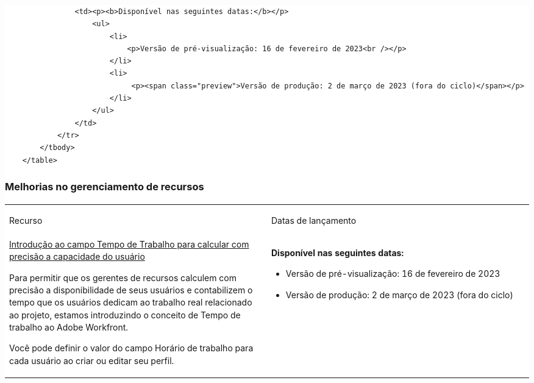                     <td><p><b>Disponível nas seguintes datas:</b></p>
                        <ul>
                            <li>
                                <p>Versão de pré-visualização: 16 de fevereiro de 2023<br /></p>
                            </li>
                            <li>
                                 <p><span class="preview">Versão de produção: 2 de março de 2023 (fora do ciclo)</span></p>
                            </li>
                        </ul>
                    </td>
                </tr>
            </tbody>
        </table>

### Melhorias no gerenciamento de recursos

<table>
            <col style="width: 50%;" />
            <col style="width: 50%;" />
            <tbody>
                <tr>
                    <td>
                        <p><span class="bold">Recurso</span>
                        </p>
                    </td>
                    <td>
                        <p><span class="bold">Datas de lançamento</span>
                        </p>
                    </td>
                </tr>
                <tr>
                    <td>
                        <a href="/help/quicksilver/product-announcements/product-releases/23.2-release-activity/23-2-resource-management-enhancements.md" class="MCXref xref" xrefformat="{para}">Introdução ao campo Tempo de Trabalho para calcular com precisão a capacidade do usuário</a>
                        <p>Para permitir que os gerentes de recursos calculem com precisão a disponibilidade de seus usuários e contabilizem o tempo que os usuários dedicam ao trabalho real relacionado ao projeto, estamos introduzindo o conceito de Tempo de trabalho ao Adobe Workfront.</p>
                        <p>Você pode definir o valor do campo Horário de trabalho para cada usuário ao criar ou editar seu perfil.</p>
                    </td>
                    <td><p><b>Disponível nas seguintes datas:</b></p>
                        <ul>
                            <li>
                                <p>Versão de pré-visualização: 16 de fevereiro de 2023<br /></p>
                            </li>
                            <li>
                                 <p><span class="preview">Versão de produção: 2 de março de 2023 (fora do ciclo)</span></p>
                            </li>
                        </ul>
                    </td>
                </tr>
            </tbody>
        </table>
